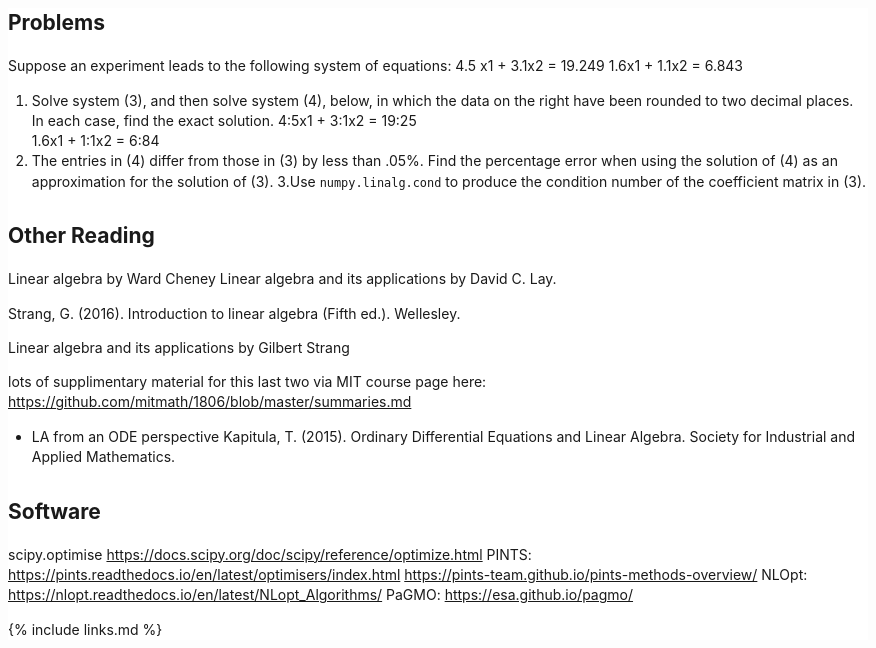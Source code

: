 ## Problems

Suppose an experiment leads to the following system of equations:
4.5 x1 + 3.1x2 =   19.249
   1.6x1 + 1.1x2 = 6.843

  1. Solve system (3), and then solve system (4), below, in which the data on the right 
     have been rounded to two decimal places. In each case, find the exact solution. 
     4:5x1 + 3:1x2 = 19:25  
     1.6x1 + 1:1x2 = 6:84
  2. The entries in (4) differ from those in (3) by less than .05%. Find the percentage 
     error when using the solution of (4) as an approximation for the solution of 
     (3).
  3.Use `numpy.linalg.cond` to produce the condition number of the coefficient matrix in 
  (3).

## Other Reading

Linear algebra by Ward Cheney
Linear algebra and its applications by David C. Lay.

Strang, G. (2016). Introduction to linear algebra (Fifth ed.). Wellesley.

Linear algebra and its applications by Gilbert Strang

lots of supplimentary material for this last two via MIT course page here:
https://github.com/mitmath/1806/blob/master/summaries.md


- LA from an ODE perspective
Kapitula, T. (2015). Ordinary Differential Equations and Linear Algebra. Society for 
Industrial and Applied Mathematics.

## Software

scipy.optimise https://docs.scipy.org/doc/scipy/reference/optimize.html
PINTS: https://pints.readthedocs.io/en/latest/optimisers/index.html 
https://pints-team.github.io/pints-methods-overview/
NLOpt: https://nlopt.readthedocs.io/en/latest/NLopt_Algorithms/
PaGMO: https://esa.github.io/pagmo/

{% include links.md %}
